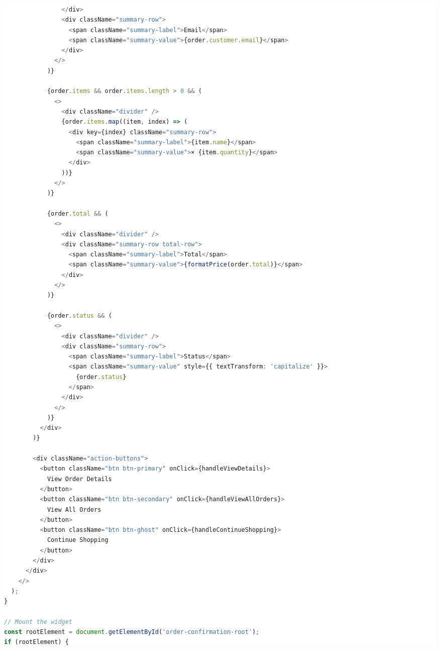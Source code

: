 ```typescript
                </div>
                <div className="summary-row">
                  <span className="summary-label">Email</span>
                  <span className="summary-value">{order.customer.email}</span>
                </div>
              </>
            )}

            {order.items && order.items.length > 0 && (
              <>
                <div className="divider" />
                {order.items.map((item, index) => (
                  <div key={index} className="summary-row">
                    <span className="summary-label">{item.name}</span>
                    <span className="summary-value">× {item.quantity}</span>
                  </div>
                ))}
              </>
            )}

            {order.total && (
              <>
                <div className="divider" />
                <div className="summary-row total-row">
                  <span className="summary-label">Total</span>
                  <span className="summary-value">{formatPrice(order.total)}</span>
                </div>
              </>
            )}

            {order.status && (
              <>
                <div className="divider" />
                <div className="summary-row">
                  <span className="summary-label">Status</span>
                  <span className="summary-value" style={{ textTransform: 'capitalize' }}>
                    {order.status}
                  </span>
                </div>
              </>
            )}
          </div>
        )}

        <div className="action-buttons">
          <button className="btn btn-primary" onClick={handleViewDetails}>
            View Order Details
          </button>
          <button className="btn btn-secondary" onClick={handleViewAllOrders}>
            View All Orders
          </button>
          <button className="btn btn-ghost" onClick={handleContinueShopping}>
            Continue Shopping
          </button>
        </div>
      </div>
    </>
  );
}

// Mount the widget
const rootElement = document.getElementById('order-confirmation-root');
if (rootElement) {
```